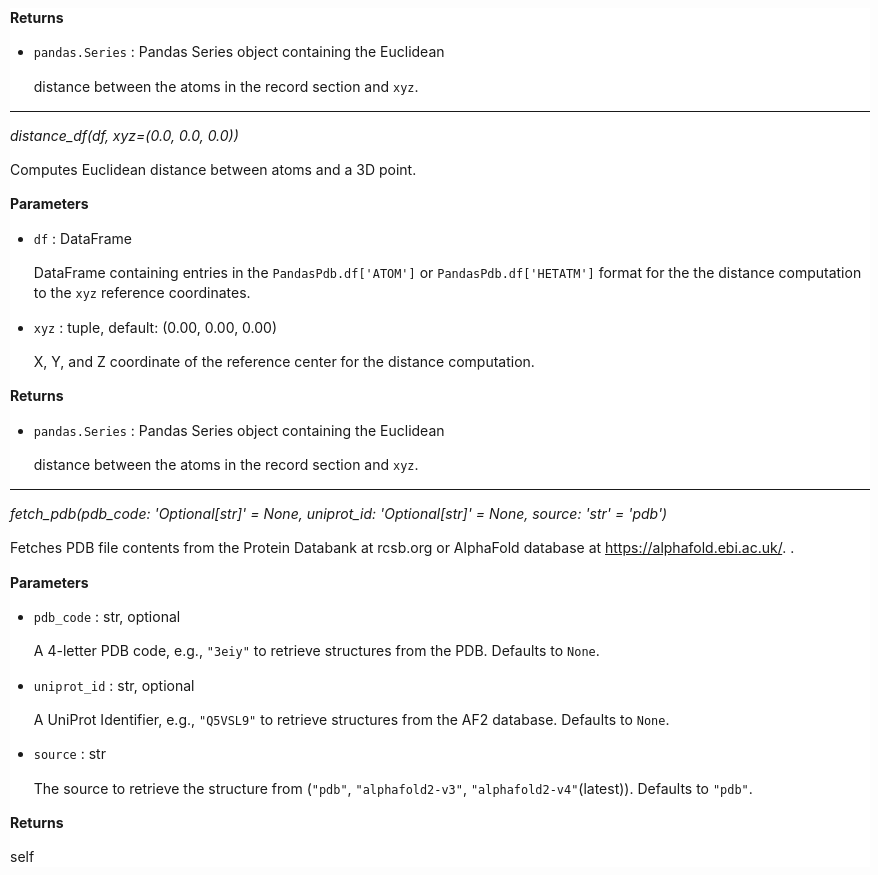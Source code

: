 **Returns**

- `pandas.Series` : Pandas Series object containing the Euclidean

    distance between the atoms in the record section and `xyz`.

<hr>

*distance_df(df, xyz=(0.0, 0.0, 0.0))*

Computes Euclidean distance between atoms and a 3D point.

**Parameters**

- `df` : DataFrame

    DataFrame containing entries in the `PandasPdb.df['ATOM']`
    or `PandasPdb.df['HETATM']` format for the
    the distance computation to the `xyz` reference coordinates.

- `xyz` : tuple, default: (0.00, 0.00, 0.00)

    X, Y, and Z coordinate of the reference center for the distance
    computation.

**Returns**

- `pandas.Series` : Pandas Series object containing the Euclidean

    distance between the atoms in the record section and `xyz`.

<hr>

*fetch_pdb(pdb_code: 'Optional[str]' = None, uniprot_id: 'Optional[str]' = None, source: 'str' = 'pdb')*

Fetches PDB file contents from the Protein Databank at rcsb.org or AlphaFold database
    at https://alphafold.ebi.ac.uk/.
    .

**Parameters**

- `pdb_code` : str, optional

    A 4-letter PDB code, e.g., `"3eiy"` to retrieve structures from the PDB.
    Defaults to `None`.


- `uniprot_id` : str, optional

    A UniProt Identifier, e.g., `"Q5VSL9"` to retrieve structures from the AF2 database.
    Defaults to `None`.


- `source` : str

    The source to retrieve the structure from
    (`"pdb"`, `"alphafold2-v3"`, `"alphafold2-v4"`(latest)).
    Defaults to `"pdb"`.

**Returns**

self
